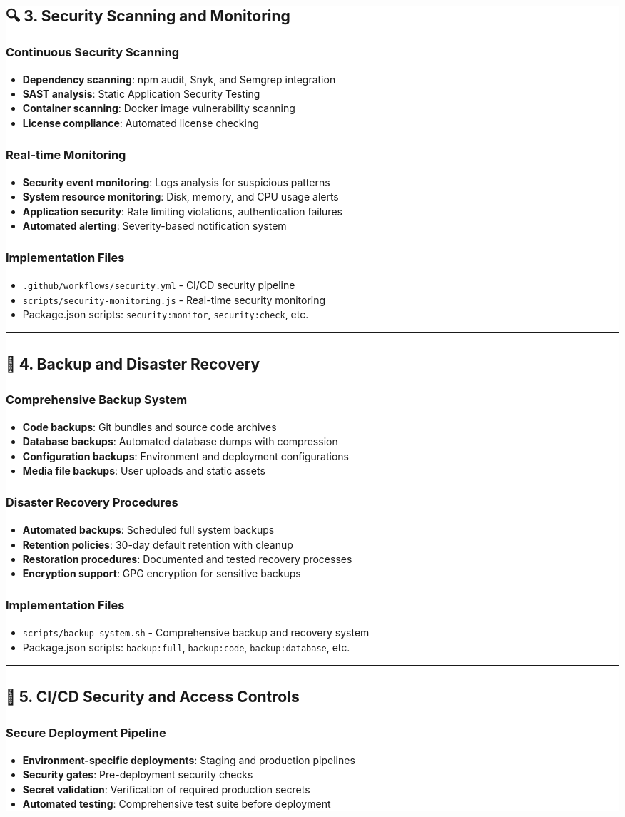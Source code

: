 
## 🔍 3. Security Scanning and Monitoring

### Continuous Security Scanning
- **Dependency scanning**: npm audit, Snyk, and Semgrep integration
- **SAST analysis**: Static Application Security Testing
- **Container scanning**: Docker image vulnerability scanning
- **License compliance**: Automated license checking

### Real-time Monitoring
- **Security event monitoring**: Logs analysis for suspicious patterns
- **System resource monitoring**: Disk, memory, and CPU usage alerts
- **Application security**: Rate limiting violations, authentication failures
- **Automated alerting**: Severity-based notification system

### Implementation Files
- `.github/workflows/security.yml` - CI/CD security pipeline
- `scripts/security-monitoring.js` - Real-time security monitoring
- Package.json scripts: `security:monitor`, `security:check`, etc.

---

## 💾 4. Backup and Disaster Recovery

### Comprehensive Backup System
- **Code backups**: Git bundles and source code archives
- **Database backups**: Automated database dumps with compression
- **Configuration backups**: Environment and deployment configurations
- **Media file backups**: User uploads and static assets

### Disaster Recovery Procedures
- **Automated backups**: Scheduled full system backups
- **Retention policies**: 30-day default retention with cleanup
- **Restoration procedures**: Documented and tested recovery processes
- **Encryption support**: GPG encryption for sensitive backups

### Implementation Files
- `scripts/backup-system.sh` - Comprehensive backup and recovery system
- Package.json scripts: `backup:full`, `backup:code`, `backup:database`, etc.

---

## 🚀 5. CI/CD Security and Access Controls

### Secure Deployment Pipeline
- **Environment-specific deployments**: Staging and production pipelines
- **Security gates**: Pre-deployment security checks
- **Secret validation**: Verification of required production secrets
- **Automated testing**: Comprehensive test suite before deployment
